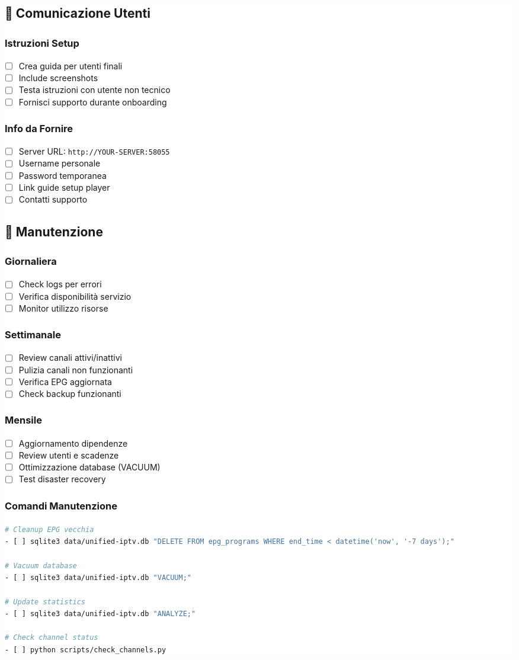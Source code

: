 ## 📱 Comunicazione Utenti

### Istruzioni Setup
- [ ] Crea guida per utenti finali
- [ ] Include screenshots
- [ ] Testa istruzioni con utente non tecnico
- [ ] Fornisci supporto durante onboarding

### Info da Fornire
- [ ] Server URL: `http://YOUR-SERVER:58055`
- [ ] Username personale
- [ ] Password temporanea
- [ ] Link guide setup player
- [ ] Contatti supporto

## 🔧 Manutenzione

### Giornaliera
- [ ] Check logs per errori
- [ ] Verifica disponibilità servizio
- [ ] Monitor utilizzo risorse

### Settimanale
- [ ] Review canali attivi/inattivi
- [ ] Pulizia canali non funzionanti
- [ ] Verifica EPG aggiornata
- [ ] Check backup funzionanti

### Mensile
- [ ] Aggiornamento dipendenze
- [ ] Review utenti e scadenze
- [ ] Ottimizzazione database (VACUUM)
- [ ] Test disaster recovery

### Comandi Manutenzione
```bash
# Cleanup EPG vecchia
- [ ] sqlite3 data/unified-iptv.db "DELETE FROM epg_programs WHERE end_time < datetime('now', '-7 days');"

# Vacuum database
- [ ] sqlite3 data/unified-iptv.db "VACUUM;"

# Update statistics
- [ ] sqlite3 data/unified-iptv.db "ANALYZE;"

# Check channel status
- [ ] python scripts/check_channels.py
```
